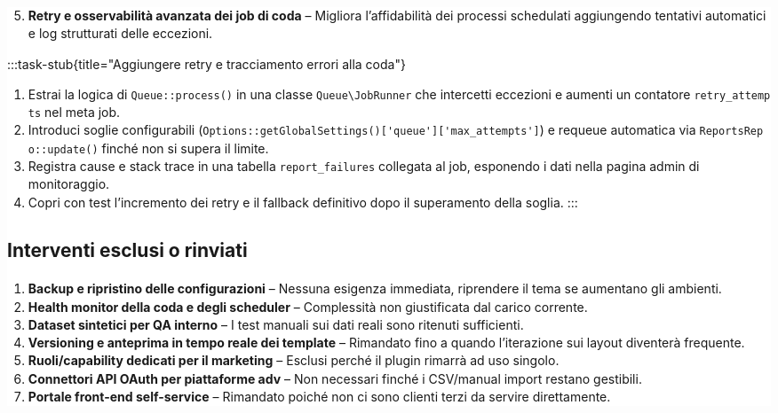 5. **Retry e osservabilità avanzata dei job di coda** – Migliora l’affidabilità dei processi schedulati aggiungendo tentativi automatici e log strutturati delle eccezioni.

:::task-stub{title="Aggiungere retry e tracciamento errori alla coda"}
1. Estrai la logica di `Queue::process()` in una classe `Queue\JobRunner` che intercetti eccezioni e aumenti un contatore `retry_attempts` nel meta job.
2. Introduci soglie configurabili (`Options::getGlobalSettings()['queue']['max_attempts']`) e requeue automatica via `ReportsRepo::update()` finché non si supera il limite.
3. Registra cause e stack trace in una tabella `report_failures` collegata al job, esponendo i dati nella pagina admin di monitoraggio.
4. Copri con test l’incremento dei retry e il fallback definitivo dopo il superamento della soglia.
:::

## Interventi esclusi o rinviati

1. **Backup e ripristino delle configurazioni** – Nessuna esigenza immediata, riprendere il tema se aumentano gli ambienti.
2. **Health monitor della coda e degli scheduler** – Complessità non giustificata dal carico corrente.
3. **Dataset sintetici per QA interno** – I test manuali sui dati reali sono ritenuti sufficienti.
4. **Versioning e anteprima in tempo reale dei template** – Rimandato fino a quando l’iterazione sui layout diventerà frequente.
5. **Ruoli/capability dedicati per il marketing** – Esclusi perché il plugin rimarrà ad uso singolo.
6. **Connettori API OAuth per piattaforme adv** – Non necessari finché i CSV/manual import restano gestibili.
7. **Portale front-end self-service** – Rimandato poiché non ci sono clienti terzi da servire direttamente.


